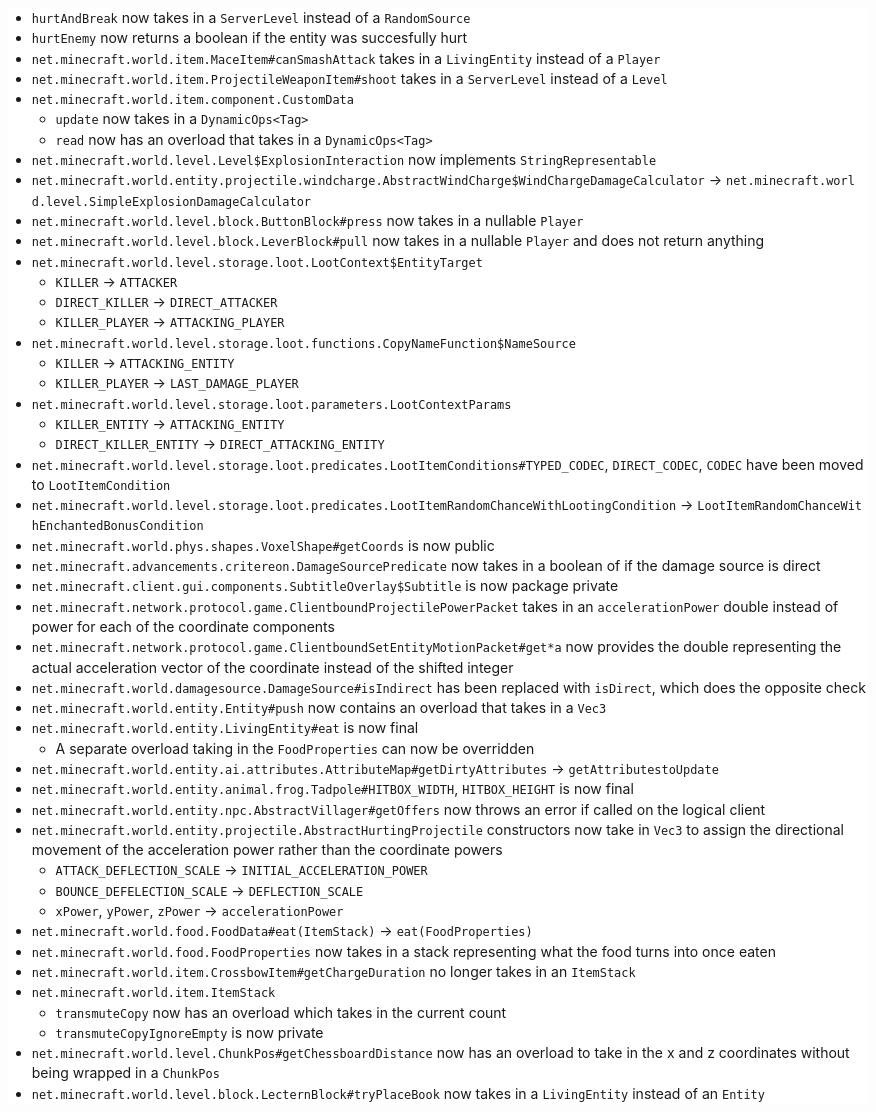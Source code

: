   - `hurtAndBreak` now takes in a `ServerLevel` instead of a `RandomSource`
  - `hurtEnemy` now returns a boolean if the entity was succesfully hurt
- `net.minecraft.world.item.MaceItem#canSmashAttack` takes in a `LivingEntity` instead of a `Player`
- `net.minecraft.world.item.ProjectileWeaponItem#shoot` takes in a `ServerLevel` instead of a `Level`
- `net.minecraft.world.item.component.CustomData`
  - `update` now takes in a `DynamicOps<Tag>`
  - `read` now has an overload that takes in a `DynamicOps<Tag>`
- `net.minecraft.world.level.Level$ExplosionInteraction` now implements `StringRepresentable`
- `net.minecraft.world.entity.projectile.windcharge.AbstractWindCharge$WindChargeDamageCalculator` -> `net.minecraft.world.level.SimpleExplosionDamageCalculator`
- `net.minecraft.world.level.block.ButtonBlock#press` now takes in a nullable `Player`
- `net.minecraft.world.level.block.LeverBlock#pull` now takes in a nullable `Player` and does not return anything
- `net.minecraft.world.level.storage.loot.LootContext$EntityTarget`
  - `KILLER` -> `ATTACKER`
  - `DIRECT_KILLER` -> `DIRECT_ATTACKER`
  - `KILLER_PLAYER` -> `ATTACKING_PLAYER`
- `net.minecraft.world.level.storage.loot.functions.CopyNameFunction$NameSource`
  - `KILLER` -> `ATTACKING_ENTITY`
  - `KILLER_PLAYER` -> `LAST_DAMAGE_PLAYER`
- `net.minecraft.world.level.storage.loot.parameters.LootContextParams`
  - `KILLER_ENTITY` -> `ATTACKING_ENTITY`
  - `DIRECT_KILLER_ENTITY` -> `DIRECT_ATTACKING_ENTITY`
- `net.minecraft.world.level.storage.loot.predicates.LootItemConditions#TYPED_CODEC`, `DIRECT_CODEC`, `CODEC` have been moved to `LootItemCondition`
- `net.minecraft.world.level.storage.loot.predicates.LootItemRandomChanceWithLootingCondition` -> `LootItemRandomChanceWithEnchantedBonusCondition`
- `net.minecraft.world.phys.shapes.VoxelShape#getCoords` is now public
- `net.minecraft.advancements.critereon.DamageSourcePredicate` now takes in a boolean of if the damage source is direct
- `net.minecraft.client.gui.components.SubtitleOverlay$Subtitle` is now package private
- `net.minecraft.network.protocol.game.ClientboundProjectilePowerPacket` takes in an `accelerationPower` double instead of power for each of the coordinate components
- `net.minecraft.network.protocol.game.ClientboundSetEntityMotionPacket#get*a` now provides the double representing the actual acceleration vector of the coordinate instead of the shifted integer
- `net.minecraft.world.damagesource.DamageSource#isIndirect` has been replaced with `isDirect`, which does the opposite check
- `net.minecraft.world.entity.Entity#push` now contains an overload that takes in a `Vec3`
- `net.minecraft.world.entity.LivingEntity#eat` is now final
    - A separate overload taking in the `FoodProperties` can now be overridden
- `net.minecraft.world.entity.ai.attributes.AttributeMap#getDirtyAttributes` -> `getAttributestoUpdate`
- `net.minecraft.world.entity.animal.frog.Tadpole#HITBOX_WIDTH`, `HITBOX_HEIGHT` is now final
- `net.minecraft.world.entity.npc.AbstractVillager#getOffers` now throws an error if called on the logical client
- `net.minecraft.world.entity.projectile.AbstractHurtingProjectile` constructors now take in `Vec3` to assign the directional movement of the acceleration power rather than the coordinate powers
    - `ATTACK_DEFLECTION_SCALE` -> `INITIAL_ACCELERATION_POWER`
    - `BOUNCE_DEFELECTION_SCALE` -> `DEFLECTION_SCALE`
    - `xPower`, `yPower`, `zPower` -> `accelerationPower`
- `net.minecraft.world.food.FoodData#eat(ItemStack)` -> `eat(FoodProperties)`
- `net.minecraft.world.food.FoodProperties` now takes in a stack representing what the food turns into once eaten
- `net.minecraft.world.item.CrossbowItem#getChargeDuration` no longer takes in an `ItemStack`
- `net.minecraft.world.item.ItemStack`
    - `transmuteCopy` now has an overload which takes in the current count
    - `transmuteCopyIgnoreEmpty` is now private
- `net.minecraft.world.level.ChunkPos#getChessboardDistance` now has an overload to take in the x and z coordinates without being wrapped in a `ChunkPos`
- `net.minecraft.world.level.block.LecternBlock#tryPlaceBook` now takes in a `LivingEntity` instead of an `Entity`